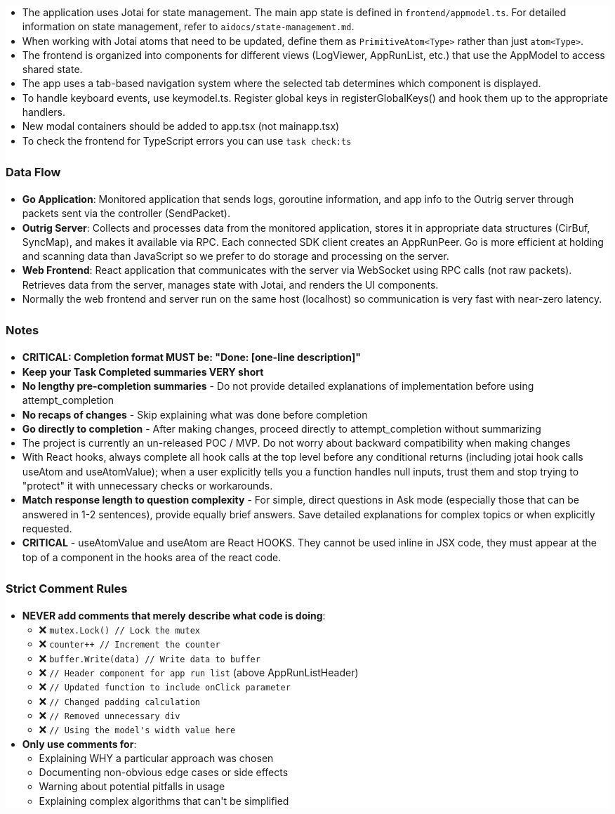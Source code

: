 - The application uses Jotai for state management. The main app state is defined in `frontend/appmodel.ts`. For detailed information on state management, refer to `aidocs/state-management.md`.
- When working with Jotai atoms that need to be updated, define them as `PrimitiveAtom<Type>` rather than just `atom<Type>`.
- The frontend is organized into components for different views (LogViewer, AppRunList, etc.) that use the AppModel to access shared state.
- The app uses a tab-based navigation system where the selected tab determines which component is displayed.
- To handle keyboard events, use keymodel.ts. Register global keys in registerGlobalKeys() and hook them up to the appropriate handlers.
- New modal containers should be added to app.tsx (not mainapp.tsx)
- To check the frontend for TypeScript errors you can use `task check:ts`

### Data Flow

- **Go Application**: Monitored application that sends logs, goroutine information, and app info to the Outrig server through packets sent via the controller (SendPacket).
- **Outrig Server**: Collects and processes data from the monitored application, stores it in appropriate data structures (CirBuf, SyncMap), and makes it available via RPC. Each connected SDK client creates an AppRunPeer. Go is more efficient at holding and scanning data than JavaScript so we prefer to do storage and processing on the server.
- **Web Frontend**: React application that communicates with the server via WebSocket using RPC calls (not raw packets). Retrieves data from the server, manages state with Jotai, and renders the UI components.
- Normally the web frontend and server run on the same host (localhost) so communication is very fast with near-zero latency.

### Notes

- **CRITICAL: Completion format MUST be: "Done: [one-line description]"**
- **Keep your Task Completed summaries VERY short**
- **No lengthy pre-completion summaries** - Do not provide detailed explanations of implementation before using attempt_completion
- **No recaps of changes** - Skip explaining what was done before completion
- **Go directly to completion** - After making changes, proceed directly to attempt_completion without summarizing
- The project is currently an un-released POC / MVP. Do not worry about backward compatibility when making changes
- With React hooks, always complete all hook calls at the top level before any conditional returns (including jotai hook calls useAtom and useAtomValue); when a user explicitly tells you a function handles null inputs, trust them and stop trying to "protect" it with unnecessary checks or workarounds.
- **Match response length to question complexity** - For simple, direct questions in Ask mode (especially those that can be answered in 1-2 sentences), provide equally brief answers. Save detailed explanations for complex topics or when explicitly requested.
- **CRITICAL** - useAtomValue and useAtom are React HOOKS. They cannot be used inline in JSX code, they must appear at the top of a component in the hooks area of the react code.

### Strict Comment Rules

- **NEVER add comments that merely describe what code is doing**:
    - ❌ `mutex.Lock() // Lock the mutex`
    - ❌ `counter++ // Increment the counter`
    - ❌ `buffer.Write(data) // Write data to buffer`
    - ❌ `// Header component for app run list` (above AppRunListHeader)
    - ❌ `// Updated function to include onClick parameter`
    - ❌ `// Changed padding calculation`
    - ❌ `// Removed unnecessary div`
    - ❌ `// Using the model's width value here`
- **Only use comments for**:
    - Explaining WHY a particular approach was chosen
    - Documenting non-obvious edge cases or side effects
    - Warning about potential pitfalls in usage
    - Explaining complex algorithms that can't be simplified